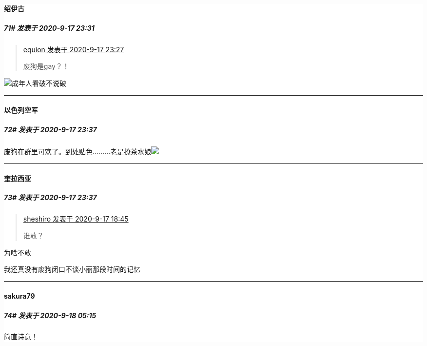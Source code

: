####  绍伊古  
##### 71#       发表于 2020-9-17 23:31



<blockquote><a href="httphttps://bbs.saraba1st.com/2b/forum.php?mod=redirect&amp;goto=findpost&amp;pid=48771383&amp;ptid=1960307" target="_blank">equion 发表于 2020-9-17 23:27</a>

废狗是gay？！</blockquote>
<img src="https://static.saraba1st.com/image/smiley/face2017/212.png" referrerpolicy="no-referrer">成年人看破不说破







-----

####  以色列空军  
##### 72#       发表于 2020-9-17 23:37




废狗在群里可欢了。到处贴色.........老是撩茶水娘<img src="https://static.saraba1st.com/image/smiley/face2017/162.png" referrerpolicy="no-referrer">







-----

####  奎拉西亚  
##### 73#       发表于 2020-9-17 23:37



<blockquote><a href="httphttps://bbs.saraba1st.com/2b/forum.php?mod=redirect&amp;goto=findpost&amp;pid=48768107&amp;ptid=1960307" target="_blank">sheshiro 发表于 2020-9-17 18:45</a>

谁敢？</blockquote>
为啥不敢


我还真没有废狗闭口不谈小丽那段时间的记忆







-----

####  sakura79  
##### 74#       发表于 2020-9-18 05:15




简直诗意！


